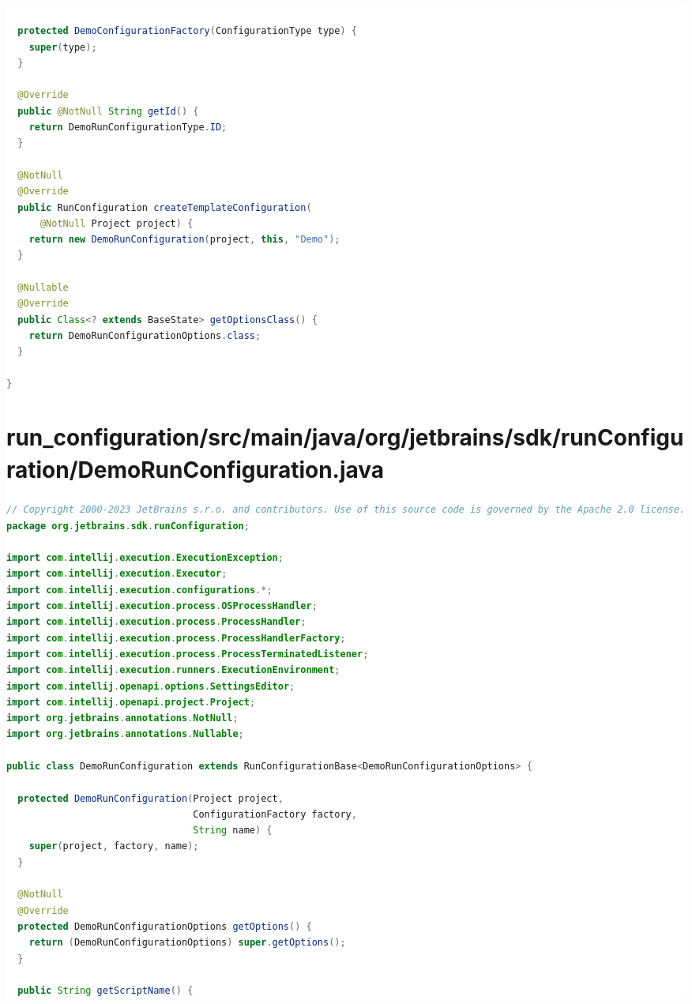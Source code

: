 ```java

  protected DemoConfigurationFactory(ConfigurationType type) {
    super(type);
  }

  @Override
  public @NotNull String getId() {
    return DemoRunConfigurationType.ID;
  }

  @NotNull
  @Override
  public RunConfiguration createTemplateConfiguration(
      @NotNull Project project) {
    return new DemoRunConfiguration(project, this, "Demo");
  }

  @Nullable
  @Override
  public Class<? extends BaseState> getOptionsClass() {
    return DemoRunConfigurationOptions.class;
  }

}

```

# run_configuration/src/main/java/org/jetbrains/sdk/runConfiguration/DemoRunConfiguration.java
```java
// Copyright 2000-2023 JetBrains s.r.o. and contributors. Use of this source code is governed by the Apache 2.0 license.
package org.jetbrains.sdk.runConfiguration;

import com.intellij.execution.ExecutionException;
import com.intellij.execution.Executor;
import com.intellij.execution.configurations.*;
import com.intellij.execution.process.OSProcessHandler;
import com.intellij.execution.process.ProcessHandler;
import com.intellij.execution.process.ProcessHandlerFactory;
import com.intellij.execution.process.ProcessTerminatedListener;
import com.intellij.execution.runners.ExecutionEnvironment;
import com.intellij.openapi.options.SettingsEditor;
import com.intellij.openapi.project.Project;
import org.jetbrains.annotations.NotNull;
import org.jetbrains.annotations.Nullable;

public class DemoRunConfiguration extends RunConfigurationBase<DemoRunConfigurationOptions> {

  protected DemoRunConfiguration(Project project,
                                 ConfigurationFactory factory,
                                 String name) {
    super(project, factory, name);
  }

  @NotNull
  @Override
  protected DemoRunConfigurationOptions getOptions() {
    return (DemoRunConfigurationOptions) super.getOptions();
  }

  public String getScriptName() {
```